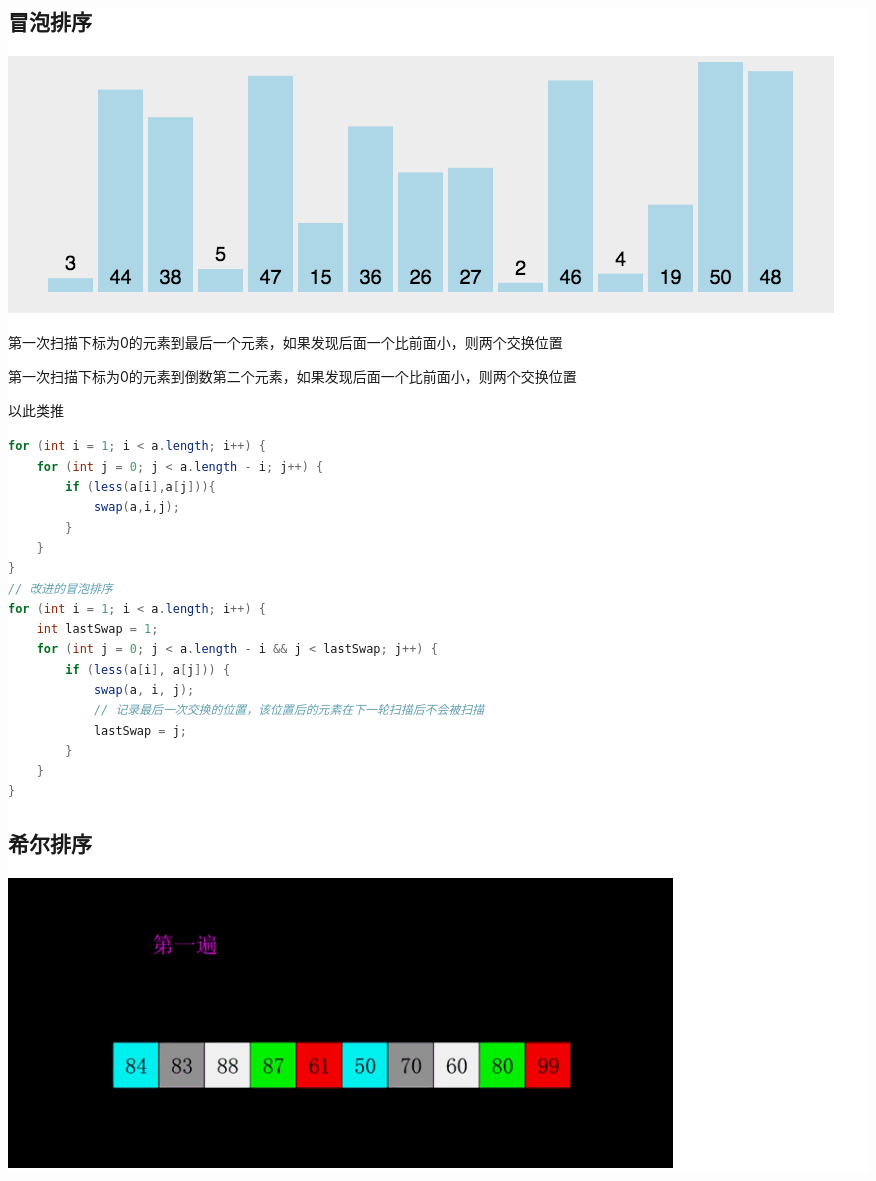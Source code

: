 ## 冒泡排序

![202002081000](/assets/202002081000.gif)

第一次扫描下标为0的元素到最后一个元素，如果发现后面一个比前面小，则两个交换位置

第一次扫描下标为0的元素到倒数第二个元素，如果发现后面一个比前面小，则两个交换位置

以此类推

```java
for (int i = 1; i < a.length; i++) {
    for (int j = 0; j < a.length - i; j++) {
        if (less(a[i],a[j])){
            swap(a,i,j);
        }
    }
}
// 改进的冒泡排序
for (int i = 1; i < a.length; i++) {
    int lastSwap = 1;
    for (int j = 0; j < a.length - i && j < lastSwap; j++) {
        if (less(a[i], a[j])) {
            swap(a, i, j);
            // 记录最后一次交换的位置，该位置后的元素在下一轮扫描后不会被扫描
            lastSwap = j;
        }
    }
}
```

## 希尔排序

![202002081040](/assets/202002081040.gif)
